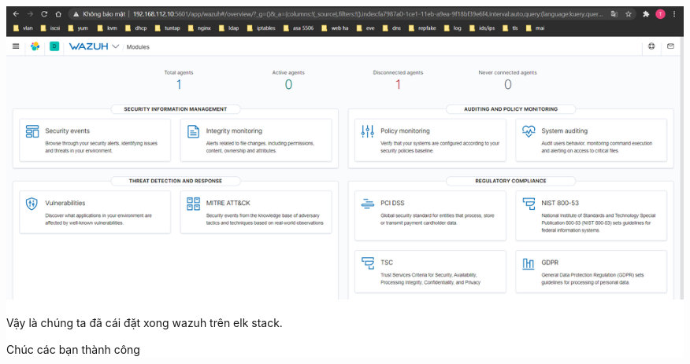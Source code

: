 ![wazuh](../images/dashbroad2.png)

Vậy là chúng ta đã cái đặt xong wazuh trên elk stack.

Chúc các bạn thành công